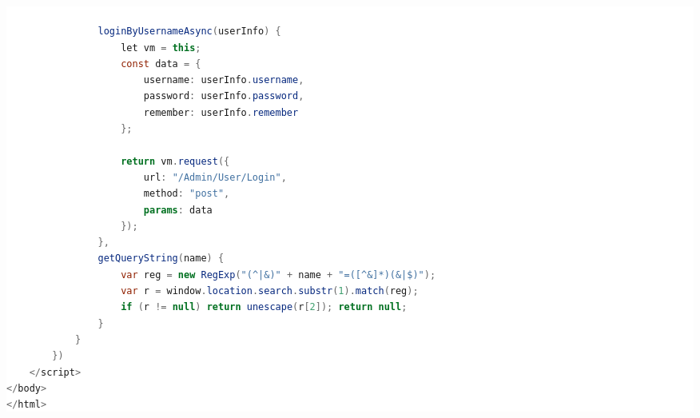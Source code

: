 ```csharp

                loginByUsernameAsync(userInfo) {
                    let vm = this;
                    const data = {
                        username: userInfo.username,
                        password: userInfo.password,
                        remember: userInfo.remember
                    };

                    return vm.request({
                        url: "/Admin/User/Login",
                        method: "post",
                        params: data
                    });
                },
                getQueryString(name) {
                    var reg = new RegExp("(^|&)" + name + "=([^&]*)(&|$)");
                    var r = window.location.search.substr(1).match(reg);
                    if (r != null) return unescape(r[2]); return null;
                }
            }
        })
    </script>
</body>
</html>
```



